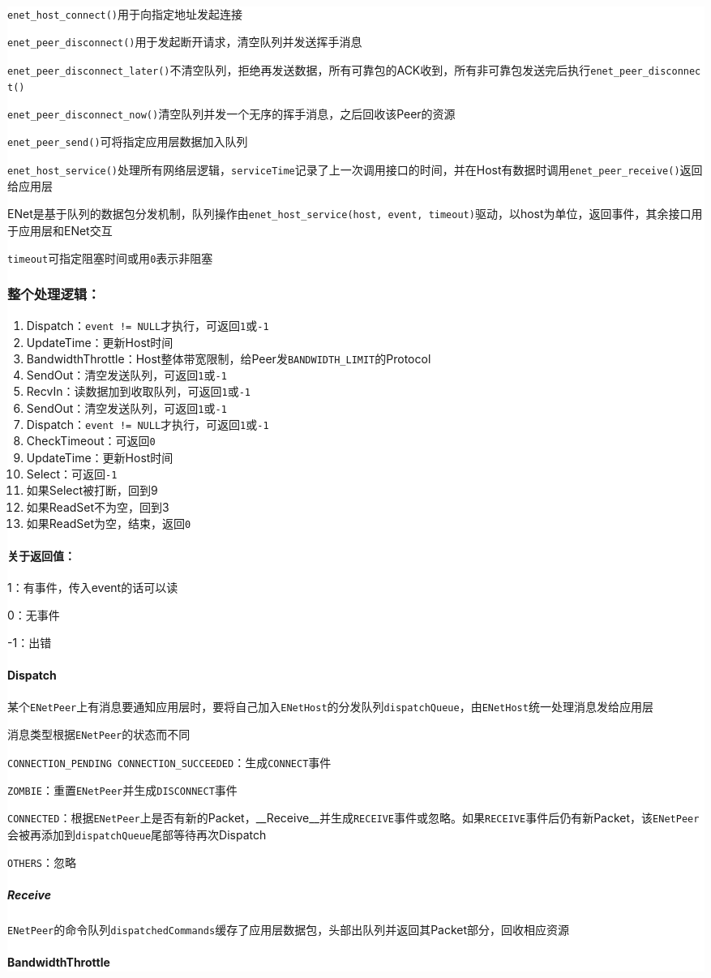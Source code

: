 `enet_host_connect()`用于向指定地址发起连接

`enet_peer_disconnect()`用于发起断开请求，清空队列并发送挥手消息

`enet_peer_disconnect_later()`不清空队列，拒绝再发送数据，所有可靠包的ACK收到，所有非可靠包发送完后执行`enet_peer_disconnect()`

`enet_peer_disconnect_now()`清空队列并发一个无序的挥手消息，之后回收该Peer的资源

`enet_peer_send()`可将指定应用层数据加入队列

`enet_host_service()`处理所有网络层逻辑，`serviceTime`记录了上一次调用接口的时间，并在Host有数据时调用`enet_peer_receive()`返回给应用层

ENet是基于队列的数据包分发机制，队列操作由`enet_host_service(host, event, timeout)`驱动，以host为单位，返回事件，其余接口用于应用层和ENet交互

`timeout`可指定阻塞时间或用`0`表示非阻塞

### 整个处理逻辑：

1. Dispatch：`event != NULL`才执行，可返回`1`或`-1`
2. UpdateTime：更新Host时间
3. BandwidthThrottle：Host整体带宽限制，给Peer发`BANDWIDTH_LIMIT`的Protocol
4. SendOut：清空发送队列，可返回`1`或`-1`
5. RecvIn：读数据加到收取队列，可返回`1`或`-1`
6. SendOut：清空发送队列，可返回`1`或`-1`
7. Dispatch：`event != NULL`才执行，可返回`1`或`-1`
8. CheckTimeout：可返回`0`
9. UpdateTime：更新Host时间
10. Select：可返回`-1`
11. 如果Select被打断，回到9
12. 如果ReadSet不为空，回到3
13. 如果ReadSet为空，结束，返回`0`

#### 关于返回值：

1：有事件，传入event的话可以读

0：无事件

-1：出错

#### Dispatch

某个`ENetPeer`上有消息要通知应用层时，要将自己加入`ENetHost`的分发队列`dispatchQueue`，由`ENetHost`统一处理消息发给应用层

消息类型根据`ENetPeer`的状态而不同

`CONNECTION_PENDING CONNECTION_SUCCEEDED`：生成`CONNECT`事件

`ZOMBIE`：重置`ENetPeer`并生成`DISCONNECT`事件

`CONNECTED`：根据`ENetPeer`上是否有新的Packet，__Receive__并生成`RECEIVE`事件或忽略。如果`RECEIVE`事件后仍有新Packet，该`ENetPeer`会被再添加到`dispatchQueue`尾部等待再次Dispatch

`OTHERS`：忽略

##### Receive

`ENetPeer`的命令队列`dispatchedCommands`缓存了应用层数据包，头部出队列并返回其Packet部分，回收相应资源

#### BandwidthThrottle
